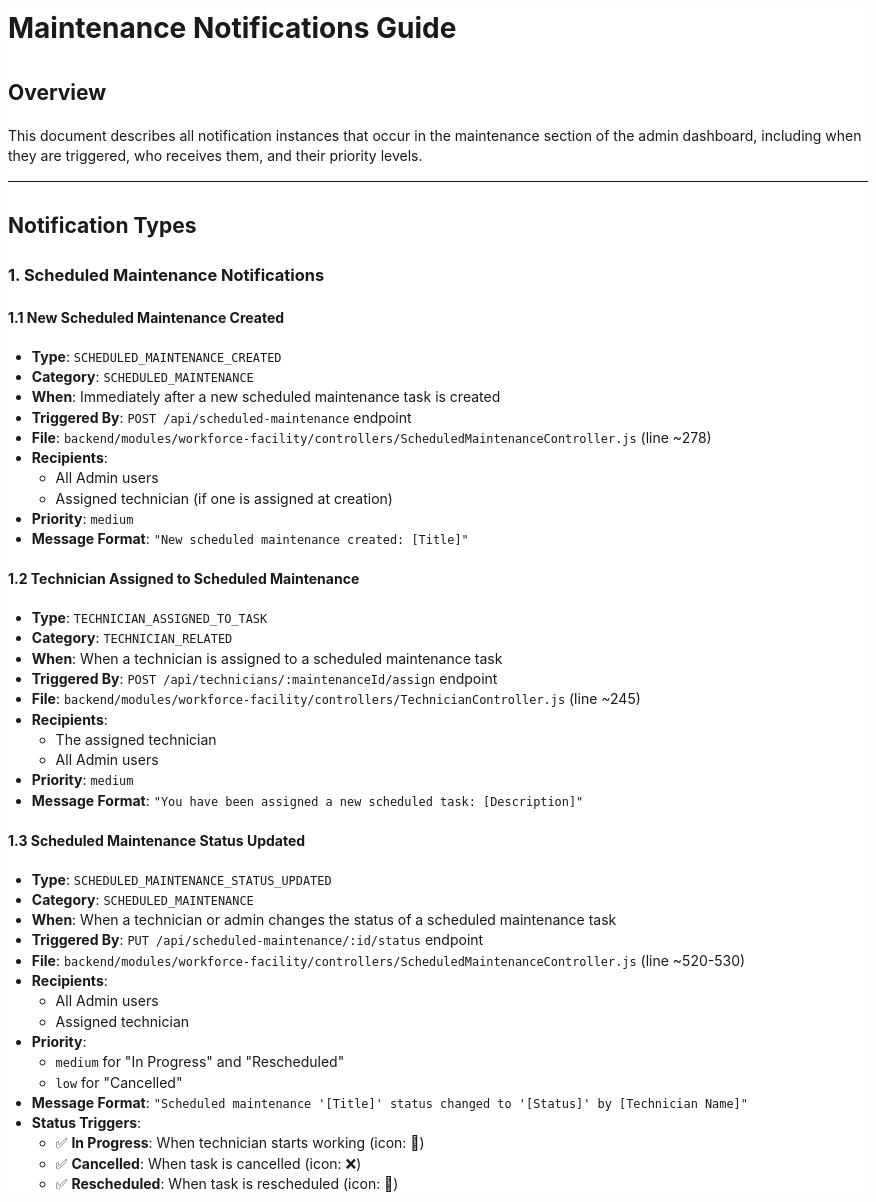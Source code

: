 # Maintenance Notifications Guide

## Overview
This document describes all notification instances that occur in the maintenance section of the admin dashboard, including when they are triggered, who receives them, and their priority levels.

---

## Notification Types

### 1. Scheduled Maintenance Notifications

#### 1.1 New Scheduled Maintenance Created
- **Type**: `SCHEDULED_MAINTENANCE_CREATED`
- **Category**: `SCHEDULED_MAINTENANCE`
- **When**: Immediately after a new scheduled maintenance task is created
- **Triggered By**: `POST /api/scheduled-maintenance` endpoint
- **File**: `backend/modules/workforce-facility/controllers/ScheduledMaintenanceController.js` (line ~278)
- **Recipients**: 
  - All Admin users
  - Assigned technician (if one is assigned at creation)
- **Priority**: `medium`
- **Message Format**: `"New scheduled maintenance created: [Title]"`

#### 1.2 Technician Assigned to Scheduled Maintenance
- **Type**: `TECHNICIAN_ASSIGNED_TO_TASK`
- **Category**: `TECHNICIAN_RELATED`
- **When**: When a technician is assigned to a scheduled maintenance task
- **Triggered By**: `POST /api/technicians/:maintenanceId/assign` endpoint
- **File**: `backend/modules/workforce-facility/controllers/TechnicianController.js` (line ~245)
- **Recipients**:
  - The assigned technician
  - All Admin users
- **Priority**: `medium`
- **Message Format**: `"You have been assigned a new scheduled task: [Description]"`

#### 1.3 Scheduled Maintenance Status Updated
- **Type**: `SCHEDULED_MAINTENANCE_STATUS_UPDATED`
- **Category**: `SCHEDULED_MAINTENANCE`
- **When**: When a technician or admin changes the status of a scheduled maintenance task
- **Triggered By**: `PUT /api/scheduled-maintenance/:id/status` endpoint
- **File**: `backend/modules/workforce-facility/controllers/ScheduledMaintenanceController.js` (line ~520-530)
- **Recipients**:
  - All Admin users
  - Assigned technician
- **Priority**: 
  - `medium` for "In Progress" and "Rescheduled"
  - `low` for "Cancelled"
- **Message Format**: `"Scheduled maintenance '[Title]' status changed to '[Status]' by [Technician Name]"`
- **Status Triggers**:
  - ✅ **In Progress**: When technician starts working (icon: 🔧)
  - ✅ **Cancelled**: When task is cancelled (icon: ❌)
  - ✅ **Rescheduled**: When task is rescheduled (icon: 📅)
